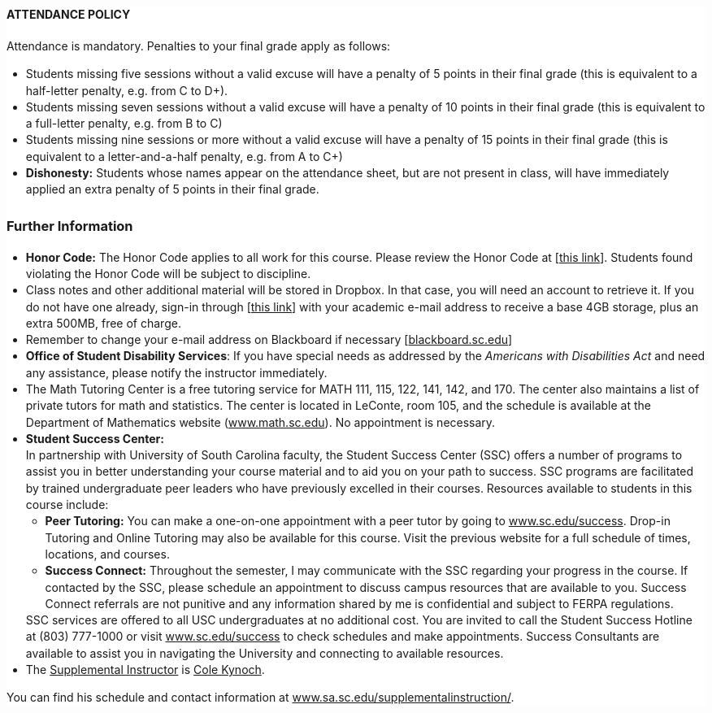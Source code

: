 
#### ATTENDANCE POLICY

Attendance is mandatory. Penalties to your final grade apply as follows:

<ul class="list-group">
	<li class="list-group-item">Students missing five sessions without a valid excuse will have a penalty of 5 points in their final grade (this is equivalent to a half-letter penalty, e.g. from C to D+).</li>
	<li class="list-group-item">Students missing seven sessions without a valid excuse will have a penalty of 10 points in their final grade (this is equivalent to a full-letter penalty, e.g. from B to C)</li>
	<li class="list-group-item">Students missing nine sessions or more without a valid excuse will have a penalty of 15 points in their final grade (this is equivalent to a letter-and-a-half penalty, e.g. from A to C+)</li>
	<li class="list-group-item"><strong>Dishonesty:</strong> Students whose names appear on the attendance sheet, but are not present in class, will have immediately applied an extra penalty of 5 points in their final grade.</li>
</ul>

### Further Information

<ul class="list-group">
	<li class="list-group-item"><strong>Honor Code:</strong> The Honor Code applies to all work for this course.  Please review the Honor Code at [<a href="http://www.sc.edu/academicintegrity">this link</a>].  Students found violating the Honor Code will be subject to discipline. </li>
	<li class="list-group-item">Class notes and other additional material will be stored in Dropbox. In that case, you will need an account to retrieve it. If you do not have one already, sign-in through [<a href="http://db.tt/Mtz4IUP">this link</a>] with your academic e-mail address to receive a base 4GB storage, plus an extra 500MB, free of charge.</li>
	<li class="list-group-item">Remember to change your e-mail address on Blackboard if necessary [<a href="http://blackboard.sc.edu/">blackboard.sc.edu</a>]</li>
	<li class="list-group-item"><strong>Office of Student Disability Services</strong>: If you have special needs as addressed by the <em>Americans with Disabilities Act</em> and need any assistance, please notify the instructor immediately.</li>
	<li class="list-group-item">The Math Tutoring Center is a free tutoring service for MATH 111, 115, 122, 141, 142, and 170. The center also maintains a list of private tutors for math and statistics. The center is located in LeConte, room 105, and the schedule is available at the Department of Mathematics website (<a href="http://www.math.sc.edu">www.math.sc.edu</a>). No appointment is necessary.</li>
	<li class="list-group-item"><strong>Student Success Center:</strong><br />
		In partnership with University of South Carolina faculty, the Student Success Center (SSC) offers a number of programs to assist you in better understanding your course material and to aid you on your path to success.  SSC programs are facilitated by trained undergraduate peer leaders who have previously excelled in their courses.  Resources available to students in this course include:
		<ul>
			<li><strong>Peer Tutoring:</strong> You can make a one-on-one appointment with a peer tutor by going to <a href="http://www.sc.edu/success">www.sc.edu/success</a>. Drop-in Tutoring and Online Tutoring may also be available for this course.  Visit the previous website for a full schedule of times, locations, and courses.</li>
			<li><strong>Success Connect:</strong> Throughout the semester, I may communicate with the SSC regarding your progress in the course.  If contacted by the SSC, please schedule an appointment to discuss campus resources that are available to you.  Success Connect referrals are not punitive and any information shared by me is confidential and subject to FERPA regulations.</li>
		</ul>
		SSC services are offered to all USC undergraduates at no additional cost.  You are invited to call the Student Success Hotline at (803) 777-1000 or visit <a href="http://www.sc.edu/success">www.sc.edu/success</a> to check schedules and make appointments.  Success Consultants are available to assist you in navigating the University and connecting to available resources.</li>
	<li class="list-group-item">The <a href="http://www.sa.sc.edu/supplementalinstruction/">Supplemental Instructor</a> is <a href="mailto:bkynoch@email.sc.edu">Cole Kynoch</a>.
	</ul>
	You can find his schedule and contact information at <a href="http://www.sa.sc.edu/supplementalinstruction/">www.sa.sc.edu/supplementalinstruction/</a>.</li>
</ul>